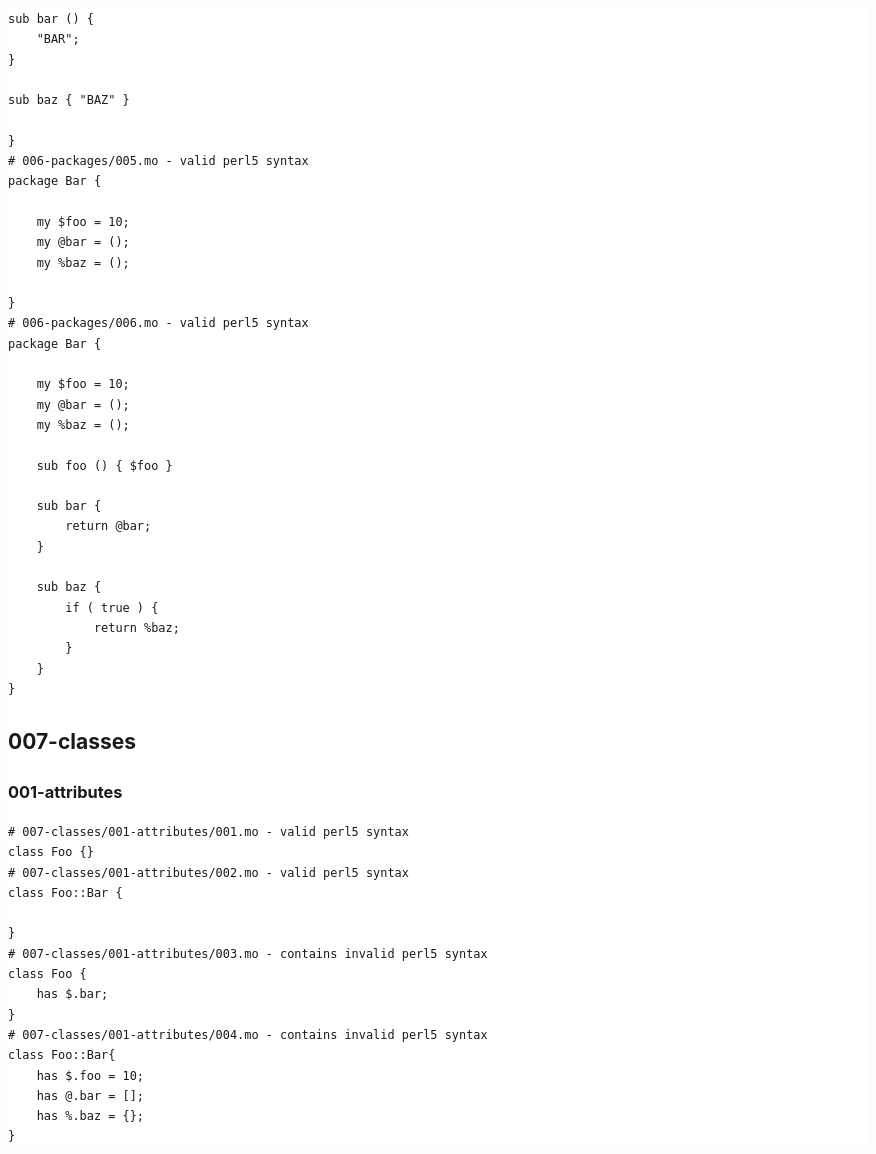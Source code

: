     sub bar () { 
        "BAR"; 
    }
    
    sub baz { "BAZ" }
    
    }
    # 006-packages/005.mo - valid perl5 syntax
    package Bar {
    
        my $foo = 10;
        my @bar = ();
        my %baz = ();
    
    }
    # 006-packages/006.mo - valid perl5 syntax
    package Bar {
    
        my $foo = 10;
        my @bar = ();
        my %baz = ();
    
        sub foo () { $foo }
    
        sub bar {
            return @bar;
        }
    
        sub baz {
            if ( true ) {
                return %baz;
            }
        }
    }

## 007-classes

### 001-attributes

    # 007-classes/001-attributes/001.mo - valid perl5 syntax
    class Foo {}
    # 007-classes/001-attributes/002.mo - valid perl5 syntax
    class Foo::Bar {
    
    }
    # 007-classes/001-attributes/003.mo - contains invalid perl5 syntax
    class Foo {
        has $.bar;
    }
    # 007-classes/001-attributes/004.mo - contains invalid perl5 syntax
    class Foo::Bar{
        has $.foo = 10;
        has @.bar = [];
        has %.baz = {};
    }
